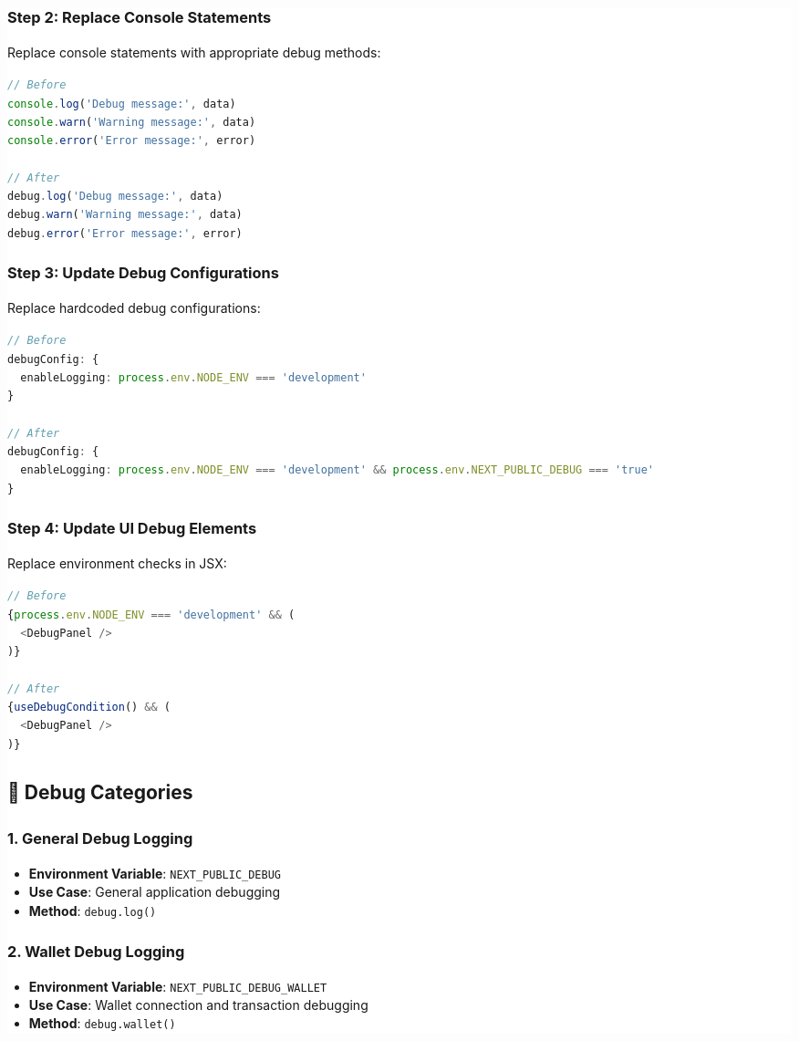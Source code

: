 ### **Step 2: Replace Console Statements**
Replace console statements with appropriate debug methods:

```typescript
// Before
console.log('Debug message:', data)
console.warn('Warning message:', data)
console.error('Error message:', error)

// After
debug.log('Debug message:', data)
debug.warn('Warning message:', data)
debug.error('Error message:', error)
```

### **Step 3: Update Debug Configurations**
Replace hardcoded debug configurations:
```typescript
// Before
debugConfig: {
  enableLogging: process.env.NODE_ENV === 'development'
}

// After
debugConfig: {
  enableLogging: process.env.NODE_ENV === 'development' && process.env.NEXT_PUBLIC_DEBUG === 'true'
}
```

### **Step 4: Update UI Debug Elements**
Replace environment checks in JSX:
```typescript
// Before
{process.env.NODE_ENV === 'development' && (
  <DebugPanel />
)}

// After
{useDebugCondition() && (
  <DebugPanel />
)}
```

## **🎯 Debug Categories**

### **1. General Debug Logging**
- **Environment Variable**: `NEXT_PUBLIC_DEBUG`
- **Use Case**: General application debugging
- **Method**: `debug.log()`

### **2. Wallet Debug Logging**
- **Environment Variable**: `NEXT_PUBLIC_DEBUG_WALLET`
- **Use Case**: Wallet connection and transaction debugging
- **Method**: `debug.wallet()`

